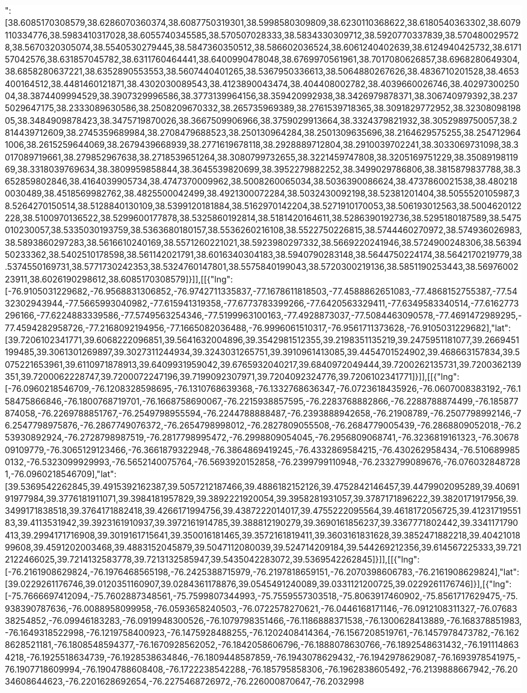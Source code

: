 ":[38.6085170308579,38.6286070360374,38.6087750319301,38.5998580309809,38.6230110368622,38.6180540363302,38.6079110334776,38.5983410317028,38.6055740345585,38.570507028333,38.5834330309712,38.5920770337839,38.5704800295728,38.5670320305074,38.5540530279445,38.5847360350512,38.586602036524,38.6061240402639,38.6124940425732,38.617157042576,38.631857045782,38.6311760464441,38.6400990478048,38.6769970561961,38.7017080626857,38.6968280649304,38.6858280637221,38.6352890553553,38.5607440401265,38.5367950336613,38.5064880267626,38.4836710201528,38.4653400164512,38.4481460121871,38.4302030089543,38.4123890043474,38.404408002782,38.4039660026746,38.4029730025004,38.3874409994529,38.3907329996586,38.3773139964156,38.359420992938,38.3426979878371,38.306740979392,38.2375029647175,38.2333089630586,38.2508209670332,38.265735969389,38.2761539718365,38.3091829772952,38.3230809819805,38.3484909878423,38.3475719870026,38.3667509906966,38.3759029913664,38.3324379821932,38.3052989750057,38.2814439712609,38.2745359689984,38.2708479688523,38.250130964284,38.2501309635696,38.2164629575255,38.2547129641006,38.2615259644069,38.2679439668939,38.2771619678118,38.2928889712804,38.2910039702241,38.3033069731098,38.3017089719661,38.279852967638,38.2718539651264,38.3080799732655,38.3221459747808,38.3205169751229,38.3508919811969,38.3318039769634,38.3809959858844,38.3645539820699,38.3952279882252,38.3499029786806,38.3815879837788,38.3652859802846,38.4164039905734,38.4747370009962,38.5008260065034,38.5036390086624,38.4737860021538,38.4802180030489,38.4518569982762,38.4825500042499,38.4921300072284,38.5032430092198,38.52381201404,38.5055520105987,38.5264270150514,38.5128840130109,38.5399120181884,38.5162970142204,38.5271910170053,38.506193012563,38.5004620122228,38.5100970136522,38.5299600177878,38.5325860192814,38.5181420164611,38.5286390192736,38.5295180187589,38.5475010230057,38.5335030193759,38.5363680180157,38.5536260216108,38.5522750226815,38.5744460270972,38.574936026983,38.5893860297283,38.5616610240169,38.5571260221021,38.5923980297332,38.5669220241946,38.5724900248306,38.5639450233362,38.5402510178598,38.561142021791,38.6016340304183,38.5940790283148,38.5644750224174,38.5642170219779,38.5374550169731,38.5771730242353,38.5324760147801,38.5575840199043,38.5720300219136,38.5851190253443,38.5697600223911,38.6026190298612,38.6085170308579]}]],[[{"lng":[-76.9105031229682,-76.9568831306852,-76.9742711335837,-77.1678611818503,-77.4588862651083,-77.4868152755387,-77.5432302943944,-77.5665993040982,-77.615941319358,-77.6773783399266,-77.6420563329411,-77.6349583340514,-77.6162773296166,-77.6224883339586,-77.5749563254346,-77.5199963100163,-77.4928873037,-77.5084463090578,-77.4691472989295,-77.4594282958726,-77.2168092194956,-77.1665082036488,-76.9996061510317,-76.9561711373628,-76.9105031229682],"lat":[39.7206102341771,39.6068222096851,39.5641632004896,39.3542981512355,39.2198351135219,39.2475951181077,39.2669451199485,39.3061301269897,39.3027311244934,39.3243031265751,39.3910961413085,39.4454701524902,39.468663157834,39.5075221653961,39.6110971878913,39.6409931959042,39.6765932040217,39.6840972049444,39.7200262135731,39.7200362139351,39.7200062228747,39.7200072247196,39.7199092307971,39.7204092324776,39.7206102341771]}]],[[{"lng":[-76.0960218546709,-76.1208328598695,-76.1310768639368,-76.1332768636347,-76.0723618435926,-76.0607008383192,-76.158475866846,-76.1800768719701,-76.1668758690067,-76.2215938857595,-76.2283768882866,-76.2288788874499,-76.185877874058,-76.2269788851767,-76.2549798955594,-76.2244788888487,-76.2393888942658,-76.21908789,-76.2507798992146,-76.2547798975876,-76.2867749076372,-76.2654798998012,-76.2827809055508,-76.2684779005439,-76.2868809052018,-76.253930892924,-76.2728798987519,-76.2817798995472,-76.2998809054045,-76.2956809068741,-76.3236819161323,-76.3067809109779,-76.3065129123466,-76.3661879322948,-76.3864869419245,-76.4332869584215,-76.430262958434,-76.5106899850132,-76.5323099929993,-76.5652140075764,-76.5693920152858,-76.2399799110948,-76.2332799089676,-76.0760328487281,-76.0960218546709],"lat":[39.5369542262845,39.4915392162387,39.5057212187466,39.4886182152126,39.4752842146457,39.4479902095289,39.4069191977984,39.3776181911071,39.3984181957829,39.3892221920054,39.3958281931057,39.3787171896222,39.3820171917956,39.3499171838518,39.3764171882418,39.4266171994756,39.4387222014017,39.4755222095564,39.4618172056725,39.4123171955183,39.4113531942,39.3923161910937,39.3972161914785,39.388812190279,39.3690161856237,39.3367771802442,39.3341171790413,39.2994171716908,39.3019161715641,39.350016181465,39.3572161819411,39.3603161831628,39.3852471882218,39.4042101899608,39.4591202003468,39.4883152045879,39.5047112080039,39.524714209184,39.544269212356,39.614567225333,39.7212122466025,39.7214132583778,39.7213132585947,39.5435042283072,39.5369542262845]}]],[[{"lng":[-76.2161908629824,-76.1976468565198,-76.2425388715979,-76.2197818659151,-76.2070398606783,-76.2161908629824],"lat":[39.0229261176746,39.0120351160907,39.0284361178876,39.0545491240089,39.0331121200725,39.0229261176746]}],[{"lng":[-75.7666697412094,-75.7602887348561,-75.7599807344993,-75.7559557303518,-75.8063917460902,-75.8561717629475,-75.938390787636,-76.0088958099958,-76.0593658240503,-76.0722578270621,-76.0446168171146,-76.0912108311327,-76.0768338254852,-76.09946183283,-76.0919948300526,-76.1079798351466,-76.1186888371538,-76.1300628413889,-76.168378851983,-76.1649318522998,-76.1219758400923,-76.1475928488255,-76.1202408414364,-76.1567208519761,-76.1457978473782,-76.1628628521181,-76.1808548594377,-76.1670928562052,-76.1842058606796,-76.1888078630766,-76.1892548631432,-76.1911148634218,-76.1925518634739,-76.1928538634846,-76.1809448587859,-76.1943078629432,-76.1942978629087,-76.1693978541975,-76.1907718609994,-76.1904788608408,-76.1722238542288,-76.185795858306,-76.1962838605492,-76.2139888667942,-76.2034608644623,-76.2201628692654,-76.2275468726972,-76.226000870647,-76.2032998